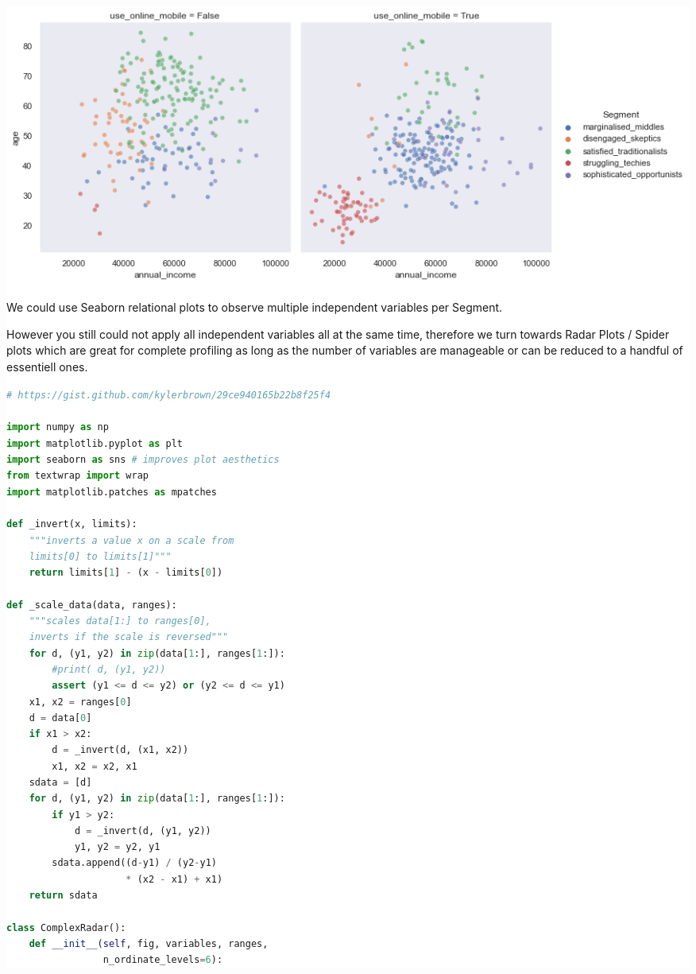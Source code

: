 ![png](/blog/client-segmentation_files/client-segmentation_43_0.png)
    


We could use Seaborn relational plots to observe multiple independent variables per Segment. 

However you still could not apply all independent variables all at the same time, therefore we turn towards Radar Plots / Spider plots which are great for complete profiling as long as the number of variables are manageable or can be reduced to a handful of essentiell ones.


```python
# https://gist.github.com/kylerbrown/29ce940165b22b8f25f4

import numpy as np
import matplotlib.pyplot as plt
import seaborn as sns # improves plot aesthetics
from textwrap import wrap
import matplotlib.patches as mpatches

def _invert(x, limits):
    """inverts a value x on a scale from
    limits[0] to limits[1]"""
    return limits[1] - (x - limits[0])

def _scale_data(data, ranges):
    """scales data[1:] to ranges[0],
    inverts if the scale is reversed"""
    for d, (y1, y2) in zip(data[1:], ranges[1:]):
        #print( d, (y1, y2))
        assert (y1 <= d <= y2) or (y2 <= d <= y1)
    x1, x2 = ranges[0]
    d = data[0]
    if x1 > x2:
        d = _invert(d, (x1, x2))
        x1, x2 = x2, x1
    sdata = [d]
    for d, (y1, y2) in zip(data[1:], ranges[1:]):
        if y1 > y2:
            d = _invert(d, (y1, y2))
            y1, y2 = y2, y1
        sdata.append((d-y1) / (y2-y1) 
                     * (x2 - x1) + x1)
    return sdata

class ComplexRadar():
    def __init__(self, fig, variables, ranges,
                 n_ordinate_levels=6):
```